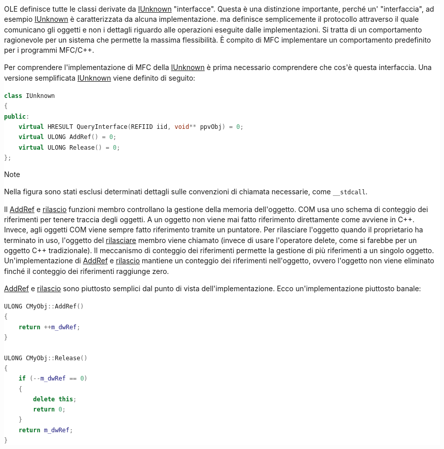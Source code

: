 OLE definisce tutte le classi derivate da [IUnknown](/windows/desktop/api/unknwn/nn-unknwn-iunknown) "interfacce". Questa è una distinzione importante, perché un' "interfaccia", ad esempio [IUnknown](/windows/desktop/api/unknwn/nn-unknwn-iunknown) è caratterizzata da alcuna implementazione. ma definisce semplicemente il protocollo attraverso il quale comunicano gli oggetti e non i dettagli riguardo alle operazioni eseguite dalle implementazioni. Si tratta di un comportamento ragionevole per un sistema che permette la massima flessibilità. È compito di MFC implementare un comportamento predefinito per i programmi MFC/C++.

Per comprendere l'implementazione di MFC della [IUnknown](/windows/desktop/api/unknwn/nn-unknwn-iunknown) è prima necessario comprendere che cos'è questa interfaccia. Una versione semplificata [IUnknown](/windows/desktop/api/unknwn/nn-unknwn-iunknown) viene definito di seguito:

```cpp
class IUnknown
{
public:
    virtual HRESULT QueryInterface(REFIID iid, void** ppvObj) = 0;
    virtual ULONG AddRef() = 0;
    virtual ULONG Release() = 0;
};
```

> [!NOTE]
> Nella figura sono stati esclusi determinati dettagli sulle convenzioni di chiamata necessarie, come `__stdcall`.

Il [AddRef](/windows/desktop/api/unknwn/nf-unknwn-iunknown-addref) e [rilascio](/windows/desktop/api/unknwn/nf-unknwn-iunknown-release) funzioni membro controllano la gestione della memoria dell'oggetto. COM usa uno schema di conteggio dei riferimenti per tenere traccia degli oggetti. A un oggetto non viene mai fatto riferimento direttamente come avviene in C++. Invece, agli oggetti COM viene sempre fatto riferimento tramite un puntatore. Per rilasciare l'oggetto quando il proprietario ha terminato in uso, l'oggetto del [rilasciare](/windows/desktop/api/unknwn/nf-unknwn-iunknown-release) membro viene chiamato (invece di usare l'operatore delete, come si farebbe per un oggetto C++ tradizionale). Il meccanismo di conteggio dei riferimenti permette la gestione di più riferimenti a un singolo oggetto. Un'implementazione di [AddRef](/windows/desktop/api/unknwn/nf-unknwn-iunknown-addref) e [rilascio](/windows/desktop/api/unknwn/nf-unknwn-iunknown-release) mantiene un conteggio dei riferimenti nell'oggetto, ovvero l'oggetto non viene eliminato finché il conteggio dei riferimenti raggiunge zero.

[AddRef](/windows/desktop/api/unknwn/nf-unknwn-iunknown-addref) e [rilascio](/windows/desktop/api/unknwn/nf-unknwn-iunknown-release) sono piuttosto semplici dal punto di vista dell'implementazione. Ecco un'implementazione piuttosto banale:

```cpp
ULONG CMyObj::AddRef()
{
    return ++m_dwRef;
}

ULONG CMyObj::Release()
{
    if (--m_dwRef == 0)
    {
        delete this;
        return 0;
    }
    return m_dwRef;
}
```
